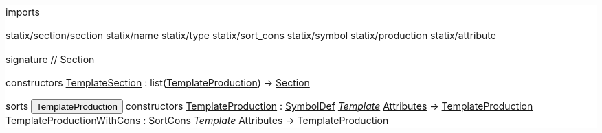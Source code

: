 <span class="keyword">imports</span>

  <a href="../section.stx/#statix/section/section_1_8" id="statix/section/section_5_3" title="a reference to a single-file definition"><span class="token sort_Id">statix/section/section</span></a>
  <a href="../../name.stx/#statix/name_1_8" id="statix/name_6_3" title="a reference to a single-file definition"><span class="token sort_Id">statix/name</span></a>
  <a href="../../type.stx/#statix/type_1_8" id="statix/type_7_3" title="a reference to a single-file definition"><span class="token sort_Id">statix/type</span></a>
  <a href="../../sort_cons.stx/#statix/sort_cons_1_8" id="statix/sort_cons_8_3" title="a reference to a single-file definition"><span class="token sort_Id">statix/sort_cons</span></a>
  <a href="../../symbol.stx/#statix/symbol_1_8" id="statix/symbol_9_3" title="a reference to a single-file definition"><span class="token sort_Id">statix/symbol</span></a>
  <a href="../../production.stx/#statix/production_1_8" id="statix/production_10_3" title="a reference to a single-file definition"><span class="token sort_Id">statix/production</span></a>
  <a href="../../attribute.stx/#statix/attribute_1_8" id="statix/attribute_11_3" title="a reference to a single-file definition"><span class="token sort_Id">statix/attribute</span></a>

<span class="keyword">signature</span> <span class="layout">// Section</span>

  <span class="keyword">constructors</span>
    <span class="cons_OpDecl"><a href="#TemplateSection_46_16" id="TemplateSection_16_5" title="a definition with a single reference"><span class="token sort_Id">TemplateSection</span></a> <span class="operator">:</span> <span class="keyword">list</span><span class="operator">(</span><span class="cons_SimpleSort"><a href="#TemplateProduction_18_9" id="TemplateProduction_16_28" title="a reference to a single-file definition"><span class="token sort_Id">TemplateProduction</span></a></span><span class="operator">)</span> <span class="operator">-&gt;</span> <span class="cons_SimpleSort"><a href="../section.stx/#Section_5_9" id="Section_16_51" title="a reference to a single-file definition"><span class="token sort_Id">Section</span></a></span></span>

  <span class="keyword">sorts</span> <span class="cons_SortDecl"><button class="modal-open" id="TemplateProduction_18_9" title="a definition with multiple references" data-urls="#TemplateProduction line 16_28, 19_71, 20_71, 48_37; ../syntax.stx/#TemplateProduction line 33_44"><span class="token sort_Id">TemplateProduction</span></button></span> <span class="keyword">constructors</span>
    <span class="cons_OpDecl"><a href="#TemplateProduction_49_31" id="TemplateProduction_19_5" title="a definition with a single reference"><span class="token sort_Id">TemplateProduction</span></a>         <span class="operator">:</span> <span class="cons_SimpleSort"><a href="../../sort_cons.stx/#SymbolDef_20_9" id="SymbolDef_19_34" title="a reference to a single-file definition"><span class="token sort_Id">SymbolDef</span></a></span> <span class="operator">*</span> <span class="cons_SimpleSort"><a href="#Template_22_9" id="Template_19_46" title="a reference to a single-file definition"><span class="token sort_Id">Template</span></a></span> <span class="operator">*</span> <span class="cons_SimpleSort"><a href="../../attribute.stx/#Attributes_9_9" id="Attributes_19_57" title="a reference to a single-file definition"><span class="token sort_Id">Attributes</span></a></span> <span class="operator">-&gt;</span> <span class="cons_SimpleSort"><a href="#TemplateProduction_18_9" id="TemplateProduction_19_71" title="a reference to a single-file definition"><span class="token sort_Id">TemplateProduction</span></a></span></span>
    <span class="cons_OpDecl"><a href="#TemplateProductionWithCons_56_31" id="TemplateProductionWithCons_20_5" title="a definition with a single reference"><span class="token sort_Id">TemplateProductionWithCons</span></a> <span class="operator">:</span> <span class="cons_SimpleSort"><a href="../../sort_cons.stx/#SortCons_14_9" id="SortCons_20_34" title="a reference to a single-file definition"><span class="token sort_Id">SortCons</span></a></span>  <span class="operator">*</span> <span class="cons_SimpleSort"><a href="#Template_22_9" id="Template_20_46" title="a reference to a single-file definition"><span class="token sort_Id">Template</span></a></span> <span class="operator">*</span> <span class="cons_SimpleSort"><a href="../../attribute.stx/#Attributes_9_9" id="Attributes_20_57" title="a reference to a single-file definition"><span class="token sort_Id">Attributes</span></a></span> <span class="operator">-&gt;</span> <span class="cons_SimpleSort"><a href="#TemplateProduction_18_9" id="TemplateProduction_20_71" title="a reference to a single-file definition"><span class="token sort_Id">TemplateProduction</span></a></span></span>

